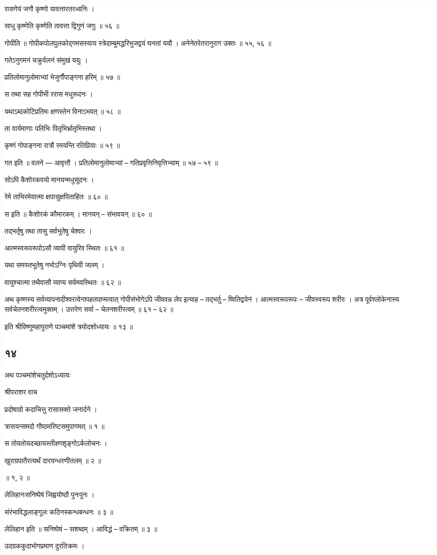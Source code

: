 रासगेयं जगौ कृष्णो यावत्तारतरध्वनिः ।

साधु कृष्णेति कृष्णेति तावत्ता द्विगुणं जगुः ॥ ५६ ॥

गोपीति ॥ गोपीकपोलपुलकोद्गमसस्याय स्त्रेदाम्बुमद्धरिभुजद्वयं घनतां ययौ । अनेनेतरेतरानुराग उक्तः ॥ ५५, ५६ ॥

गतेऽनुगमनं चक्रुर्वलनं संमुखं ययुः ।

प्रतिलोमानुलोमाभ्यां भेजुर्गौपाङ्गना हरिम् ॥ ५७ ॥

स तथा सह गोपीभी ररास मधुरूदनः ।

यथाऽब्दकोटिप्रतिमः क्षणस्तेन विनाऽभवत् ॥ ५८ ॥

ता वार्यमाणाः पतिभिः पितृभिर्भ्रातृभिस्तथा ।

कृष्णं गोपाङ्गना रात्रौ रमयन्ति रतिप्रियाः ॥ ५९ ॥

गत इति ॥ वलने — आवृत्तौ । प्रतिलोमानुलोमाभ्यां – गतिप्रवृत्तिनिवृत्तिभ्याम् ॥ ५७ – ५९ ॥

सोऽपि कैशोरकवयो मानयन्मधुसूदनः ।

रेमे ताभिरमेयात्मा क्षपासुक्षपिताहितः ॥ ६० ॥

स इति ॥ कैशोरकं कौमारकम् । मानयन् – संभावयन् ॥ ६० ॥

तद्भर्तृषु तथा तासु सर्वभूतेषु चेश्वरः ।

आत्मस्वरूपरूपोऽसौ व्यापी वायुरिव स्थितः ॥ ६१ ॥

यथा समस्तभूतेषु नभोऽग्निः पृथिवी जलम् ।

वायुश्चात्मा तथैवासौ व्याप्य सर्वमवस्थितः ॥ ६२ ॥

अथ कृष्णस्य सर्वव्यापनादीश्वरत्वेनापहतपाप्मत्वात् गोपीसंभोगेऽपि जीववन्न लेप इत्याह – तद्भर्तु – ष्वितिद्वयेनं । आत्मस्वरूपरूपः – जीवस्वरूप शरीरः । अत्र पूर्वश्लोकेनास्य सर्वचेतनशरीरत्वमुक्तम् । उत्तरेण सर्वा – चेतनशरीरत्वम् ॥ ६१ – ६२ ॥

इति श्रीविष्णुमहापुराणे पञ्चमांशे त्रयोदशोध्यायः ॥ १३ ॥

## १४ 
अथ पञ्चमांशेचतुर्दशोऽध्यायः

श्रीपराशर वाच

प्रदोषाग्रो कदाचित्तु रासासक्ते जनार्दने ।

त्रासयन्समदो गौष्ठमरिष्टसमुपागमत् ॥ १ ॥

स तोयतोयदच्छायस्तीक्ष्णशृङ्गोऽर्कलोचनः ।

खुराग्रपातैरत्यर्थं दारयन्धरणीतलम् ॥ २ ॥

॥ १, २ ॥

लेलिहानःसनिष्पेषं जिह्वयोष्ठौ पुनःपुनः ।

संरंभाविद्धलाङ्गूलः कठिनस्कन्धबन्धनः ॥ ३ ॥

लेलिहान इति ॥ सनिष्पेषं – सशब्दम् । आविद्धं – वक्रितम् ॥ ३ ॥

उदग्रककुदाभोगप्रमाण दुरतिक्रमः ।
